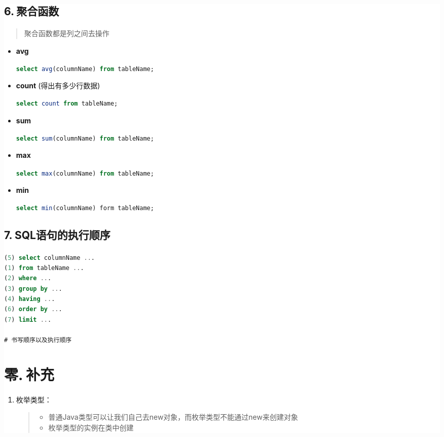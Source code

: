 ## 6. 聚合函数

> 聚合函数都是列之间去操作

- **avg** 

  ```sql
  select avg(columnName) from tableName;
  ```

  

- **count** (得出有多少行数据)

  ```sql
  select count from tableName;
  ```

- **sum** 

  ```sql
  select sum(columnName) from tableName;
  ```

  

- **max** 

  ```sql
  select max(columnName) from tableName;
  ```

  

- **min** 

  ```sql
  select min(columnName) form tableName;
  ```


## 7. SQL语句的执行顺序

```sql
(5) select columnName ...
(1) from tableName ...
(2) where ...
(3) group by ...
(4) having ...
(6) order by ...
(7) limit ...

# 书写顺序以及执行顺序
```



# 零. 补充

1. 枚举类型：

   > - 普通Java类型可以让我们自己去new对象，而枚举类型不能通过new来创建对象
   > - 枚举类型的实例在类中创建


